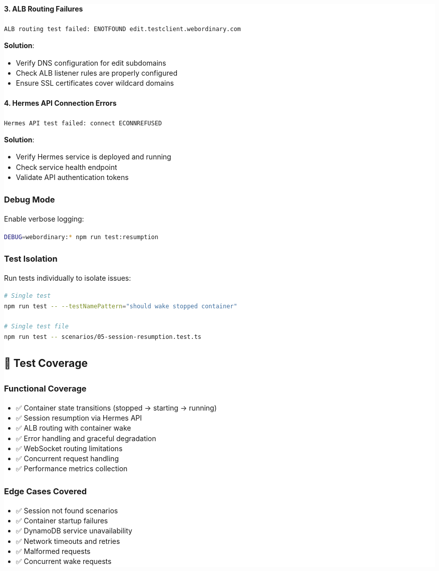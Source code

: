 #### 3. ALB Routing Failures
```bash
ALB routing test failed: ENOTFOUND edit.testclient.webordinary.com
```
**Solution**:
- Verify DNS configuration for edit subdomains
- Check ALB listener rules are properly configured
- Ensure SSL certificates cover wildcard domains

#### 4. Hermes API Connection Errors
```bash
Hermes API test failed: connect ECONNREFUSED
```
**Solution**:
- Verify Hermes service is deployed and running
- Check service health endpoint
- Validate API authentication tokens

### Debug Mode
Enable verbose logging:
```bash
DEBUG=webordinary:* npm run test:resumption
```

### Test Isolation
Run tests individually to isolate issues:
```bash
# Single test
npm run test -- --testNamePattern="should wake stopped container"

# Single test file
npm run test -- scenarios/05-session-resumption.test.ts
```

## 📝 Test Coverage

### Functional Coverage
- ✅ Container state transitions (stopped → starting → running)
- ✅ Session resumption via Hermes API
- ✅ ALB routing with container wake
- ✅ Error handling and graceful degradation
- ✅ WebSocket routing limitations
- ✅ Concurrent request handling
- ✅ Performance metrics collection

### Edge Cases Covered
- ✅ Session not found scenarios
- ✅ Container startup failures
- ✅ DynamoDB service unavailability
- ✅ Network timeouts and retries
- ✅ Malformed requests
- ✅ Concurrent wake requests
